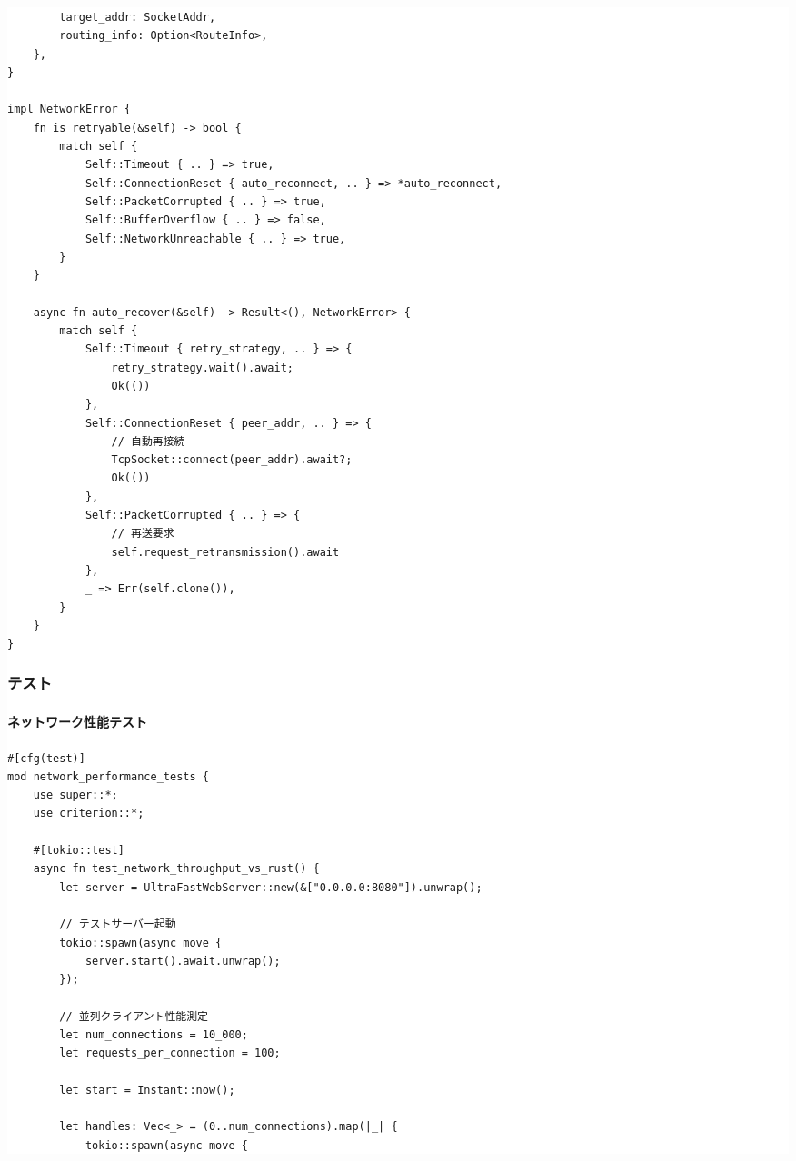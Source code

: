 ```orizon
        target_addr: SocketAddr,
        routing_info: Option<RouteInfo>,
    },
}

impl NetworkError {
    fn is_retryable(&self) -> bool {
        match self {
            Self::Timeout { .. } => true,
            Self::ConnectionReset { auto_reconnect, .. } => *auto_reconnect,
            Self::PacketCorrupted { .. } => true,
            Self::BufferOverflow { .. } => false,
            Self::NetworkUnreachable { .. } => true,
        }
    }
    
    async fn auto_recover(&self) -> Result<(), NetworkError> {
        match self {
            Self::Timeout { retry_strategy, .. } => {
                retry_strategy.wait().await;
                Ok(())
            },
            Self::ConnectionReset { peer_addr, .. } => {
                // 自動再接続
                TcpSocket::connect(peer_addr).await?;
                Ok(())
            },
            Self::PacketCorrupted { .. } => {
                // 再送要求
                self.request_retransmission().await
            },
            _ => Err(self.clone()),
        }
    }
}
```

### テスト

#### ネットワーク性能テスト
```orizon
#[cfg(test)]
mod network_performance_tests {
    use super::*;
    use criterion::*;
    
    #[tokio::test]
    async fn test_network_throughput_vs_rust() {
        let server = UltraFastWebServer::new(&["0.0.0.0:8080"]).unwrap();
        
        // テストサーバー起動
        tokio::spawn(async move {
            server.start().await.unwrap();
        });
        
        // 並列クライアント性能測定
        let num_connections = 10_000;
        let requests_per_connection = 100;
        
        let start = Instant::now();
        
        let handles: Vec<_> = (0..num_connections).map(|_| {
            tokio::spawn(async move {
```